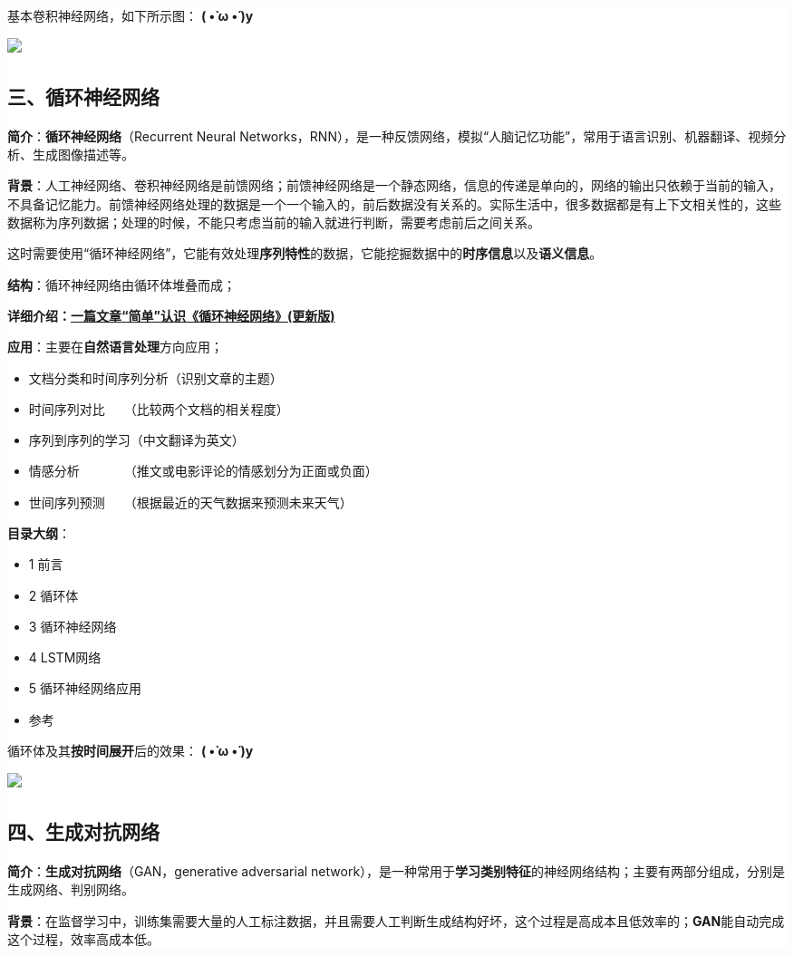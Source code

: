 
基本卷积神经网络，如下所示图： **( •̀ ω •́ )y**

![](https://img-blog.csdnimg.cn/20210406014623697.png?x-oss-process=image/watermark,type_ZmFuZ3poZW5naGVpdGk,shadow_10,text_aHR0cHM6Ly9ibG9nLmNzZG4ubmV0L3FxXzQxMjA0NDY0,size_16,color_FFFFFF,t_70)

  

三、循环神经网络
--------

**简介**：**循环神经网络**（Recurrent Neural Networks，RNN），是一种反馈网络，模拟“人脑记忆功能”，常用于语言识别、机器翻译、视频分析、生成图像描述等。

**背景**：人工神经网络、卷积神经网络是前馈网络；前馈神经网络是一个静态网络，信息的传递是单向的，网络的输出只依赖于当前的输入，不具备记忆能力。前馈神经网络处理的数据是一个一个输入的，前后数据没有关系的。实际生活中，很多数据都是有上下文相关性的，这些数据称为序列数据；处理的时候，不能只考虑当前的输入就进行判断，需要考虑前后之间关系。

这时需要使用“循环神经网络”，它能有效处理**序列特性**的数据，它能挖掘数据中的**时序信息**以及**语义信息**。

**结构**：循环神经网络由循环体堆叠而成；

**详细介绍：[一篇文章“简单”认识《循环神经网络》(更新版)](https://blog.csdn.net/qq_41204464/article/details/115532353?spm=1001.2014.3001.5501)**

**应用**：主要在**自然语言处理**方向应用；

*   文档分类和时间序列分析（识别文章的主题）
    
*   时间序列对比　　（比较两个文档的相关程度）
    
*   序列到序列的学习（中文翻译为英文）
    
*   情感分析　　　　（推文或电影评论的情感划分为正面或负面）
    
*   世间序列预测　　（根据最近的天气数据来预测未来天气）
    

**目录大纲**：

*   1 前言
    
*   2 循环体
    
*   3 循环神经网络
    
*   4 LSTM网络
    
*   5 循环神经网络应用
    
*   参考
    

循环体及其**按时间展开**后的效果： **( •̀ ω •́ )y**

![](https://img-blog.csdnimg.cn/2021041716470311.png?x-oss-process=image/watermark,type_ZmFuZ3poZW5naGVpdGk,shadow_10,text_aHR0cHM6Ly9ibG9nLmNzZG4ubmV0L3FxXzQxMjA0NDY0,size_16,color_FFFFFF,t_70)

  

四、生成对抗网络
--------

**简介**：**生成对抗网络**（GAN，generative adversarial network），是一种常用于**学习类别特征**的神经网络结构；主要有两部分组成，分别是生成网络、判别网络。

**背景**：在监督学习中，训练集需要大量的人工标注数据，并且需要人工判断生成结构好坏，这个过程是高成本且低效率的；**GAN**能自动完成这个过程，效率高成本低。
